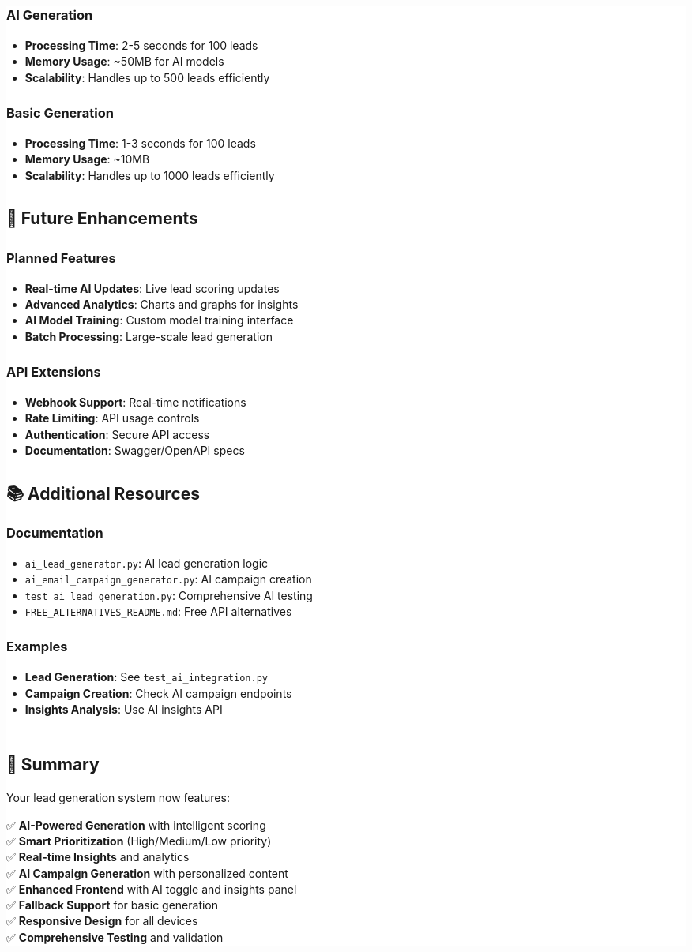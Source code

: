 ### **AI Generation**
- **Processing Time**: 2-5 seconds for 100 leads
- **Memory Usage**: ~50MB for AI models
- **Scalability**: Handles up to 500 leads efficiently

### **Basic Generation**
- **Processing Time**: 1-3 seconds for 100 leads
- **Memory Usage**: ~10MB
- **Scalability**: Handles up to 1000 leads efficiently

## 🔮 Future Enhancements

### **Planned Features**
- **Real-time AI Updates**: Live lead scoring updates
- **Advanced Analytics**: Charts and graphs for insights
- **AI Model Training**: Custom model training interface
- **Batch Processing**: Large-scale lead generation

### **API Extensions**
- **Webhook Support**: Real-time notifications
- **Rate Limiting**: API usage controls
- **Authentication**: Secure API access
- **Documentation**: Swagger/OpenAPI specs

## 📚 Additional Resources

### **Documentation**
- `ai_lead_generator.py`: AI lead generation logic
- `ai_email_campaign_generator.py`: AI campaign creation
- `test_ai_lead_generation.py`: Comprehensive AI testing
- `FREE_ALTERNATIVES_README.md`: Free API alternatives

### **Examples**
- **Lead Generation**: See `test_ai_integration.py`
- **Campaign Creation**: Check AI campaign endpoints
- **Insights Analysis**: Use AI insights API

---

## 🎉 Summary

Your lead generation system now features:

✅ **AI-Powered Generation** with intelligent scoring  
✅ **Smart Prioritization** (High/Medium/Low priority)  
✅ **Real-time Insights** and analytics  
✅ **AI Campaign Generation** with personalized content  
✅ **Enhanced Frontend** with AI toggle and insights panel  
✅ **Fallback Support** for basic generation  
✅ **Responsive Design** for all devices  
✅ **Comprehensive Testing** and validation  
